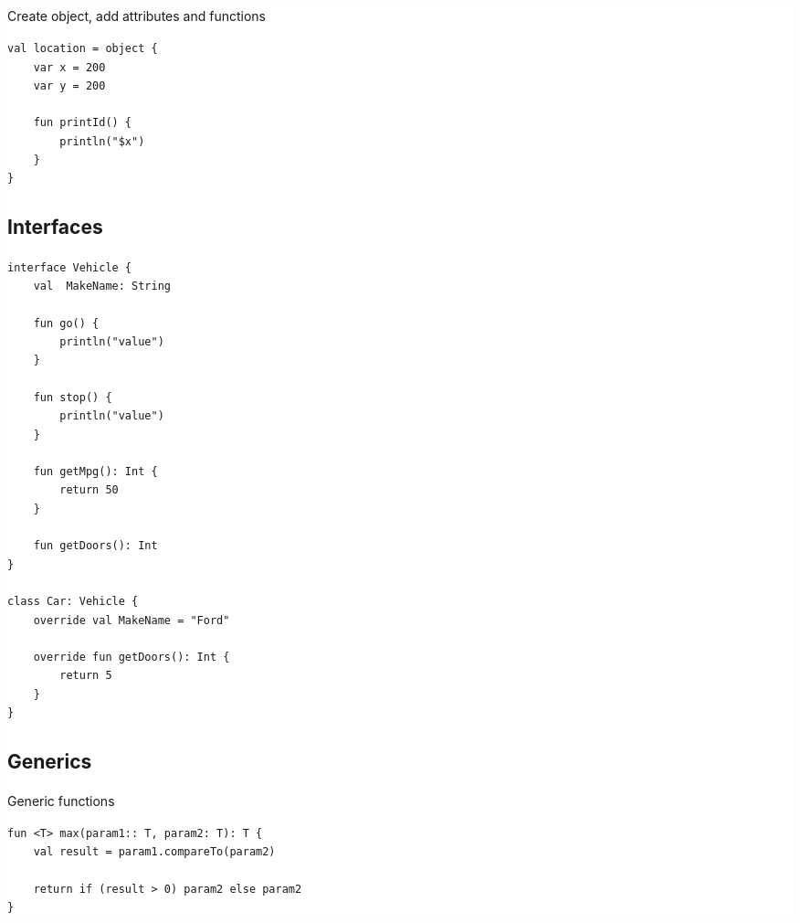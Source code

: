 Create object, add attributes and functions
```
val location = object {
    var x = 200
    var y = 200

    fun printId() {
        println("$x")
    }
}
```

## Interfaces

```
interface Vehicle {
    val  MakeName: String

    fun go() {
        println("value")
    }

    fun stop() {
        println("value")
    }

    fun getMpg(): Int {
        return 50
    }

    fun getDoors(): Int
}

class Car: Vehicle {
    override val MakeName = "Ford"

    override fun getDoors(): Int {
        return 5
    }
}
```

## Generics

Generic functions
```
fun <T> max(param1:: T, param2: T): T {
    val result = param1.compareTo(param2)

    return if (result > 0) param2 else param2
}
```

